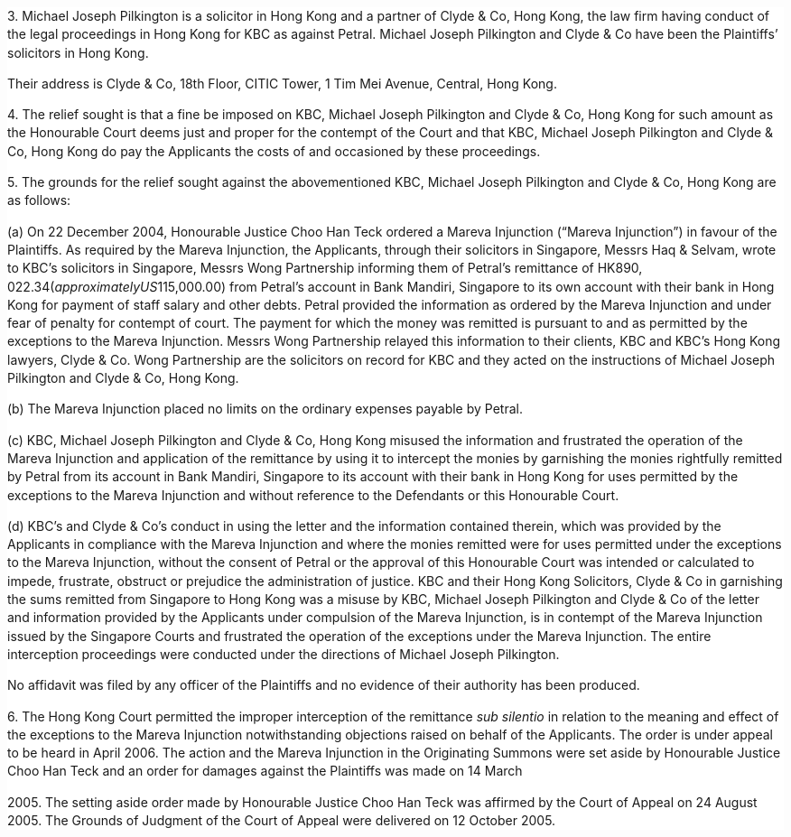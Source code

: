 3\. Michael Joseph Pilkington is a solicitor in Hong Kong and a partner of Clyde & Co, Hong     Kong, the law firm having conduct of the legal proceedings in Hong Kong for KBC as against     Petral. Michael Joseph Pilkington and Clyde & Co have been the Plaintiffs’ solicitors in Hong Kong. 

Their address is Clyde & Co, 18th Floor, CITIC Tower, 1 Tim Mei Avenue, Central, Hong Kong. 

4\. The relief sought is that a fine be imposed on KBC, Michael Joseph Pilkington and Clyde &     Co, Hong Kong for such amount as the Honourable Court deems just and proper for the contempt of the Court and that KBC, Michael Joseph Pilkington and Clyde & Co, Hong Kong do pay the Applicants the costs of and occasioned by these proceedings. 

5\. The grounds for the relief sought against the abovementioned KBC, Michael Joseph Pilkington and Clyde & Co, Hong Kong are as follows: 

 (a) On 22 December 2004, Honourable Justice Choo Han Teck ordered a Mareva Injunction (“Mareva Injunction”) in favour of the Plaintiffs. As required by the Mareva Injunction, the Applicants, through their solicitors in Singapore, Messrs Haq & Selvam, wrote to KBC’s solicitors in Singapore, Messrs Wong Partnership informing them of Petral’s remittance of HK$890,022.34 (approximately US$115,000.00) from Petral’s account in Bank Mandiri, Singapore to its own account with their bank in Hong Kong for payment of staff salary and other debts. Petral provided the information as ordered by the Mareva Injunction and under fear of penalty for contempt of court. The payment for which the money was remitted is pursuant to and as permitted by the exceptions to the Mareva Injunction. Messrs Wong Partnership relayed this information to their clients, KBC and KBC’s Hong Kong lawyers, Clyde & Co. Wong Partnership are the solicitors on record for KBC and they acted on the instructions of Michael Joseph Pilkington and Clyde & Co, Hong Kong. 

 (b) The Mareva Injunction placed no limits on the ordinary expenses payable by Petral. 

 (c) KBC, Michael Joseph Pilkington and Clyde & Co, Hong Kong misused the information and frustrated the operation of the Mareva Injunction and application of the remittance by using it to intercept the monies by garnishing the monies rightfully remitted by Petral from its account in Bank Mandiri, Singapore to its account with their bank in Hong Kong for uses permitted by the exceptions to the Mareva Injunction and without reference to the Defendants or this Honourable Court. 

 (d) KBC’s and Clyde & Co’s conduct in using the letter and the information contained therein, which was provided by the Applicants in compliance with the Mareva Injunction and where the monies remitted were for uses permitted under the exceptions to the Mareva Injunction, without the consent of Petral or the approval of this Honourable Court was intended or calculated to impede, frustrate, obstruct or prejudice the administration of justice. KBC and their Hong Kong Solicitors, Clyde & Co in garnishing the sums remitted from Singapore to Hong Kong was a misuse by KBC, Michael Joseph Pilkington and Clyde & Co of the letter and information provided by the Applicants under compulsion of the Mareva Injunction, is in contempt of the Mareva Injunction issued by the Singapore Courts and frustrated the operation of the exceptions under the Mareva Injunction. The entire interception proceedings were conducted under the directions of Michael Joseph Pilkington. 


 No affidavit was filed by any officer of the Plaintiffs and no evidence of their authority has been produced. 

6\. The Hong Kong Court permitted the improper interception of the remittance _sub silentio_ in relation to the meaning and effect of the exceptions to the Mareva Injunction notwithstanding objections raised on behalf of the Applicants. The order is under appeal to be heard in April 2006.     The action and the Mareva Injunction in the Originating Summons were set aside by Honourable     Justice Choo Han Teck and an order for damages against the Plaintiffs was made on 14 March 

2005\. The setting aside order made by Honourable Justice Choo Han Teck was affirmed by the     Court of Appeal on 24 August 2005. The Grounds of Judgment of the Court of Appeal were delivered on 12 October 2005. 
